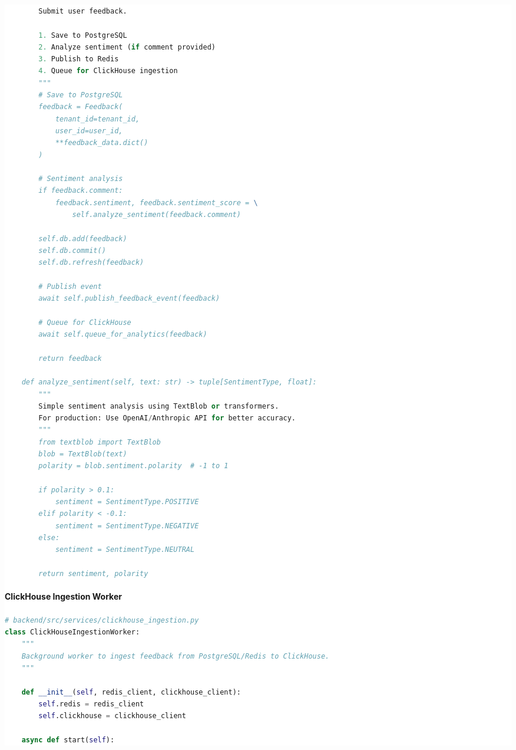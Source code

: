 ```python
        Submit user feedback.

        1. Save to PostgreSQL
        2. Analyze sentiment (if comment provided)
        3. Publish to Redis
        4. Queue for ClickHouse ingestion
        """
        # Save to PostgreSQL
        feedback = Feedback(
            tenant_id=tenant_id,
            user_id=user_id,
            **feedback_data.dict()
        )

        # Sentiment analysis
        if feedback.comment:
            feedback.sentiment, feedback.sentiment_score = \
                self.analyze_sentiment(feedback.comment)

        self.db.add(feedback)
        self.db.commit()
        self.db.refresh(feedback)

        # Publish event
        await self.publish_feedback_event(feedback)

        # Queue for ClickHouse
        await self.queue_for_analytics(feedback)

        return feedback

    def analyze_sentiment(self, text: str) -> tuple[SentimentType, float]:
        """
        Simple sentiment analysis using TextBlob or transformers.
        For production: Use OpenAI/Anthropic API for better accuracy.
        """
        from textblob import TextBlob
        blob = TextBlob(text)
        polarity = blob.sentiment.polarity  # -1 to 1

        if polarity > 0.1:
            sentiment = SentimentType.POSITIVE
        elif polarity < -0.1:
            sentiment = SentimentType.NEGATIVE
        else:
            sentiment = SentimentType.NEUTRAL

        return sentiment, polarity
```

#### ClickHouse Ingestion Worker
```python
# backend/src/services/clickhouse_ingestion.py
class ClickHouseIngestionWorker:
    """
    Background worker to ingest feedback from PostgreSQL/Redis to ClickHouse.
    """

    def __init__(self, redis_client, clickhouse_client):
        self.redis = redis_client
        self.clickhouse = clickhouse_client

    async def start(self):
```